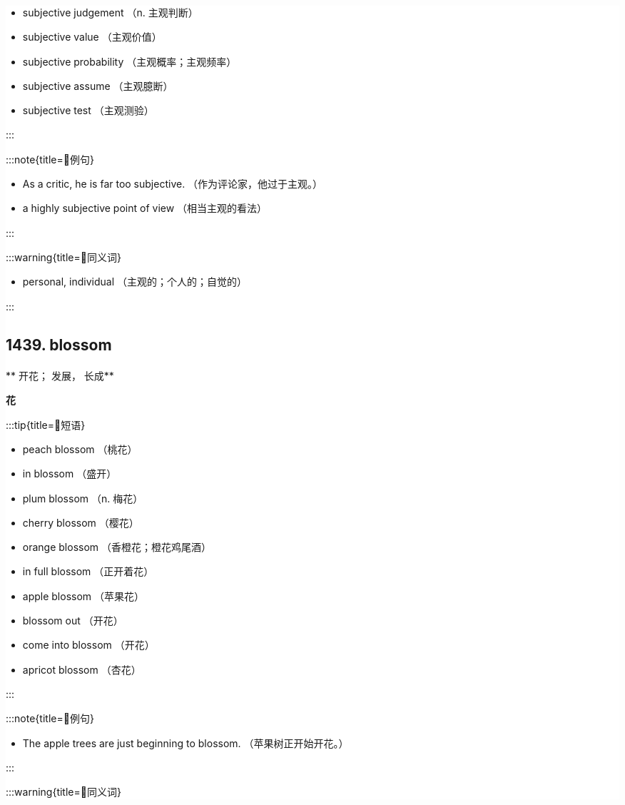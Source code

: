 - subjective judgement （n. 主观判断）

- subjective value （主观价值）

- subjective probability （主观概率；主观频率）

- subjective assume （主观臆断）

- subjective test （主观测验）

:::

:::note{title=🎤例句}

- As a critic, he is far too subjective. （作为评论家，他过于主观。）

- a highly subjective point of view （相当主观的看法）

:::

:::warning{title=🤔同义词}

- personal, individual （主观的；个人的；自觉的）

:::


## 1439. blossom

** 开花； 发展， 长成**

**花**

:::tip{title=🤩短语}

- peach blossom （桃花）

- in blossom （盛开）

- plum blossom （n. 梅花）

- cherry blossom （樱花）

- orange blossom （香橙花；橙花鸡尾酒）

- in full blossom （正开着花）

- apple blossom （苹果花）

- blossom out （开花）

- come into blossom （开花）

- apricot blossom （杏花）

:::

:::note{title=🎤例句}

- The apple trees are just beginning to blossom. （苹果树正开始开花。）

:::

:::warning{title=🤔同义词}
